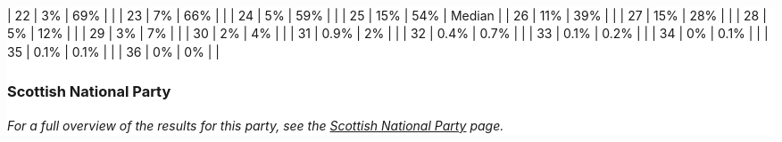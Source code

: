 | 22 | 3% | 69% |  |
| 23 | 7% | 66% |  |
| 24 | 5% | 59% |  |
| 25 | 15% | 54% | Median |
| 26 | 11% | 39% |  |
| 27 | 15% | 28% |  |
| 28 | 5% | 12% |  |
| 29 | 3% | 7% |  |
| 30 | 2% | 4% |  |
| 31 | 0.9% | 2% |  |
| 32 | 0.4% | 0.7% |  |
| 33 | 0.1% | 0.2% |  |
| 34 | 0% | 0.1% |  |
| 35 | 0.1% | 0.1% |  |
| 36 | 0% | 0% |  |

### Scottish National Party

*For a full overview of the results for this party, see the [Scottish National Party](party-scottishnationalparty.html) page.*
